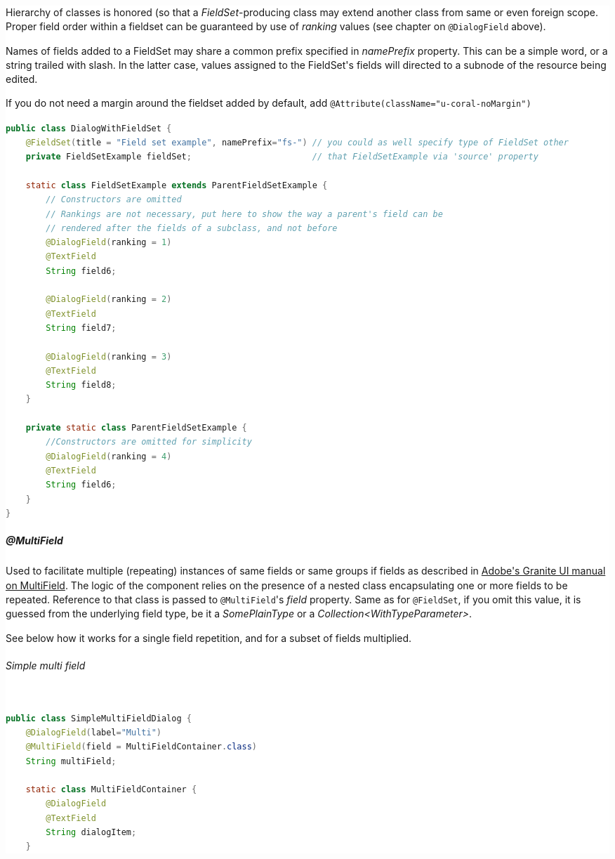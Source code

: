 Hierarchy of classes is honored (so that a *FieldSet*-producing class may extend another class from same or even foreign scope. Proper field order within a fieldset can be guaranteed by use of *ranking* values (see chapter on `@DialogField` above).

Names of fields added to a FieldSet may share a common prefix specified in *namePrefix* property. This can be a simple word, or a string trailed with slash. In the latter case, values assigned to the FieldSet's fields will directed to a subnode of the resource being edited.

If you do not need a margin around the fieldset added by default, add `@Attribute(className="u-coral-noMargin")`
```java
public class DialogWithFieldSet {
    @FieldSet(title = "Field set example", namePrefix="fs-") // you could as well specify type of FieldSet other
    private FieldSetExample fieldSet;                        // that FieldSetExample via 'source' property

    static class FieldSetExample extends ParentFieldSetExample {
        // Constructors are omitted
        // Rankings are not necessary, put here to show the way a parent's field can be
        // rendered after the fields of a subclass, and not before
        @DialogField(ranking = 1)
        @TextField
        String field6;

        @DialogField(ranking = 2)
        @TextField
        String field7;

        @DialogField(ranking = 3)
        @TextField
        String field8;
    }

    private static class ParentFieldSetExample {
        //Constructors are omitted for simplicity
        @DialogField(ranking = 4)
        @TextField
        String field6;
    }
}
```
##### @MultiField
Used to facilitate multiple (repeating) instances of same fields or same groups if fields as described in [Adobe's Granite UI manual on MultiField](https://helpx.adobe.com/experience-manager/6-5/sites/developing/using/reference-materials/granite-ui/api/jcr_root/libs/granite/ui/components/coral/foundation/form/multifield/index.html). The logic of the component relies on the presence of a nested class encapsulating one or more fields to be repeated. Reference to that class is passed to `@MultiField`'s *field* property. Same as for `@FieldSet`, if you omit this value, it is guessed from the underlying field type, be it a *SomePlainType* or a *Collection\<WithTypeParameter>*.

See below how it works for a single field repetition, and for a subset of fields multiplied.
###### Simple multi field
```java

public class SimpleMultiFieldDialog {
    @DialogField(label="Multi")
    @MultiField(field = MultiFieldContainer.class)
    String multiField;

    static class MultiFieldContainer {
        @DialogField
        @TextField
        String dialogItem;
    }
```